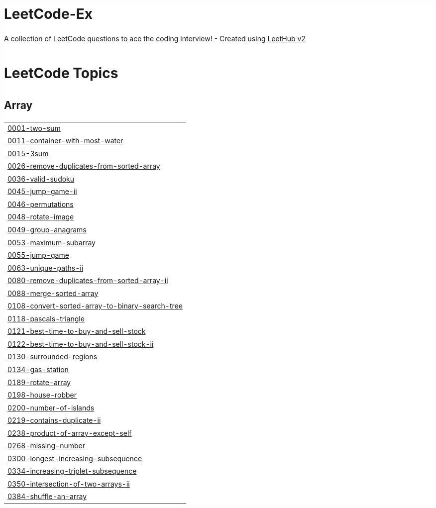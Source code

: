 # LeetCode-Ex
A collection of LeetCode questions to ace the coding interview! - Created using [LeetHub v2](https://github.com/arunbhardwaj/LeetHub-2.0)


# LeetCode Topics
## Array
|  |
| ------- |
| [0001-two-sum](https://github.com/AviElbaz7/LeetCode-Ex/tree/master/0001-two-sum) |
| [0011-container-with-most-water](https://github.com/AviElbaz7/LeetCode-Ex/tree/master/0011-container-with-most-water) |
| [0015-3sum](https://github.com/AviElbaz7/LeetCode-Ex/tree/master/0015-3sum) |
| [0026-remove-duplicates-from-sorted-array](https://github.com/AviElbaz7/LeetCode-Ex/tree/master/0026-remove-duplicates-from-sorted-array) |
| [0036-valid-sudoku](https://github.com/AviElbaz7/LeetCode-Ex/tree/master/0036-valid-sudoku) |
| [0045-jump-game-ii](https://github.com/AviElbaz7/LeetCode-Ex/tree/master/0045-jump-game-ii) |
| [0046-permutations](https://github.com/AviElbaz7/LeetCode-Ex/tree/master/0046-permutations) |
| [0048-rotate-image](https://github.com/AviElbaz7/LeetCode-Ex/tree/master/0048-rotate-image) |
| [0049-group-anagrams](https://github.com/AviElbaz7/LeetCode-Ex/tree/master/0049-group-anagrams) |
| [0053-maximum-subarray](https://github.com/AviElbaz7/LeetCode-Ex/tree/master/0053-maximum-subarray) |
| [0055-jump-game](https://github.com/AviElbaz7/LeetCode-Ex/tree/master/0055-jump-game) |
| [0063-unique-paths-ii](https://github.com/AviElbaz7/LeetCode-Ex/tree/master/0063-unique-paths-ii) |
| [0080-remove-duplicates-from-sorted-array-ii](https://github.com/AviElbaz7/LeetCode-Ex/tree/master/0080-remove-duplicates-from-sorted-array-ii) |
| [0088-merge-sorted-array](https://github.com/AviElbaz7/LeetCode-Ex/tree/master/0088-merge-sorted-array) |
| [0108-convert-sorted-array-to-binary-search-tree](https://github.com/AviElbaz7/LeetCode-Ex/tree/master/0108-convert-sorted-array-to-binary-search-tree) |
| [0118-pascals-triangle](https://github.com/AviElbaz7/LeetCode-Ex/tree/master/0118-pascals-triangle) |
| [0121-best-time-to-buy-and-sell-stock](https://github.com/AviElbaz7/LeetCode-Ex/tree/master/0121-best-time-to-buy-and-sell-stock) |
| [0122-best-time-to-buy-and-sell-stock-ii](https://github.com/AviElbaz7/LeetCode-Ex/tree/master/0122-best-time-to-buy-and-sell-stock-ii) |
| [0130-surrounded-regions](https://github.com/AviElbaz7/LeetCode-Ex/tree/master/0130-surrounded-regions) |
| [0134-gas-station](https://github.com/AviElbaz7/LeetCode-Ex/tree/master/0134-gas-station) |
| [0189-rotate-array](https://github.com/AviElbaz7/LeetCode-Ex/tree/master/0189-rotate-array) |
| [0198-house-robber](https://github.com/AviElbaz7/LeetCode-Ex/tree/master/0198-house-robber) |
| [0200-number-of-islands](https://github.com/AviElbaz7/LeetCode-Ex/tree/master/0200-number-of-islands) |
| [0219-contains-duplicate-ii](https://github.com/AviElbaz7/LeetCode-Ex/tree/master/0219-contains-duplicate-ii) |
| [0238-product-of-array-except-self](https://github.com/AviElbaz7/LeetCode-Ex/tree/master/0238-product-of-array-except-self) |
| [0268-missing-number](https://github.com/AviElbaz7/LeetCode-Ex/tree/master/0268-missing-number) |
| [0300-longest-increasing-subsequence](https://github.com/AviElbaz7/LeetCode-Ex/tree/master/0300-longest-increasing-subsequence) |
| [0334-increasing-triplet-subsequence](https://github.com/AviElbaz7/LeetCode-Ex/tree/master/0334-increasing-triplet-subsequence) |
| [0350-intersection-of-two-arrays-ii](https://github.com/AviElbaz7/LeetCode-Ex/tree/master/0350-intersection-of-two-arrays-ii) |
| [0384-shuffle-an-array](https://github.com/AviElbaz7/LeetCode-Ex/tree/master/0384-shuffle-an-array) |